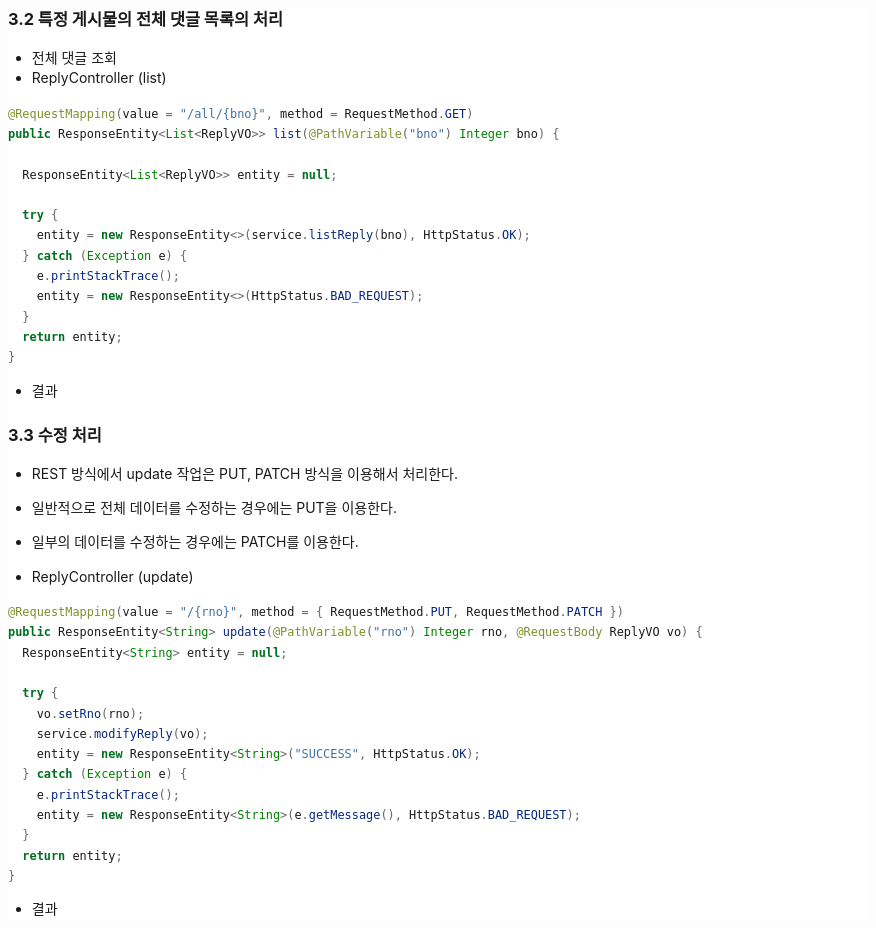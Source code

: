 

### 3.2 특정 게시물의 전체 댓글 목록의 처리

- 전체 댓글 조회
- ReplyController (list)

```java
@RequestMapping(value = "/all/{bno}", method = RequestMethod.GET)
public ResponseEntity<List<ReplyVO>> list(@PathVariable("bno") Integer bno) {

  ResponseEntity<List<ReplyVO>> entity = null;

  try {
    entity = new ResponseEntity<>(service.listReply(bno), HttpStatus.OK);
  } catch (Exception e) {
    e.printStackTrace();
    entity = new ResponseEntity<>(HttpStatus.BAD_REQUEST);
  }
  return entity;
}
```



- 결과


### 3.3 수정 처리

- REST 방식에서 update 작업은 PUT, PATCH 방식을 이용해서 처리한다.
- 일반적으로 전체 데이터를 수정하는 경우에는 PUT을 이용한다.
- 일부의 데이터를 수정하는 경우에는 PATCH를 이용한다.



- ReplyController (update)

```java
@RequestMapping(value = "/{rno}", method = { RequestMethod.PUT, RequestMethod.PATCH })
public ResponseEntity<String> update(@PathVariable("rno") Integer rno, @RequestBody ReplyVO vo) {
  ResponseEntity<String> entity = null;

  try {
    vo.setRno(rno);
    service.modifyReply(vo);
    entity = new ResponseEntity<String>("SUCCESS", HttpStatus.OK);
  } catch (Exception e) {
    e.printStackTrace();
    entity = new ResponseEntity<String>(e.getMessage(), HttpStatus.BAD_REQUEST);
  }
  return entity;
}
```



- 결과
